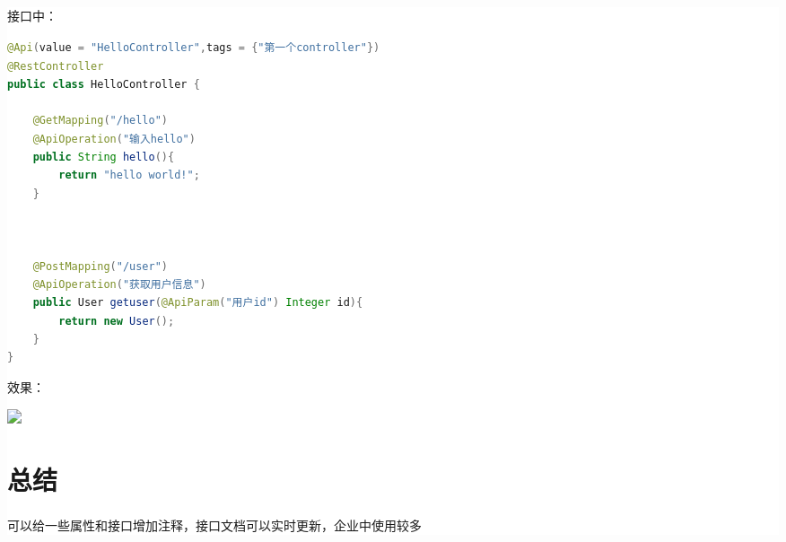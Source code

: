 接口中：

```java
@Api(value = "HelloController",tags = {"第一个controller"})
@RestController
public class HelloController {

    @GetMapping("/hello")
    @ApiOperation("输入hello")
    public String hello(){
        return "hello world!";
    }



    @PostMapping("/user")
    @ApiOperation("获取用户信息")
    public User getuser(@ApiParam("用户id") Integer id){
        return new User();
    }
}

```

效果：

![](https://gcore.jsdelivr.net/gh/code-anan/image/20220421180514.png)

# 总结

可以给一些属性和接口增加注释，接口文档可以实时更新，企业中使用较多